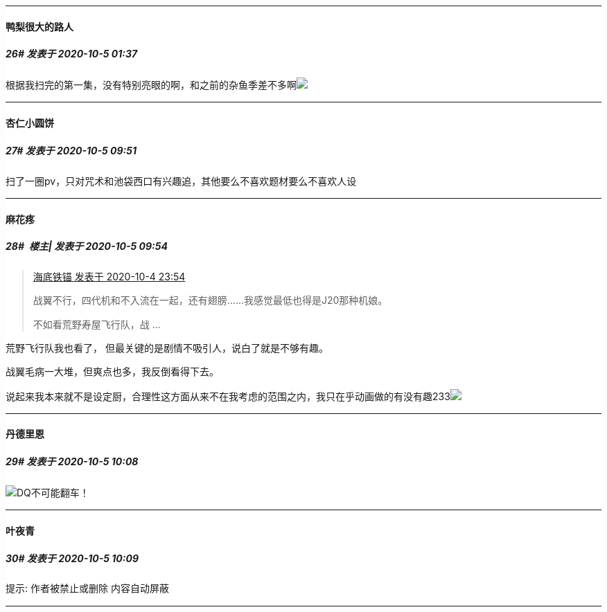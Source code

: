 
-----

####  鸭梨很大的路人  
##### 26#       发表于 2020-10-5 01:37


根据我扫完的第一集，没有特别亮眼的啊，和之前的杂鱼季差不多啊<img src="https://static.saraba1st.com/image/smiley/face2017/117.png" referrerpolicy="no-referrer">


-----

####  杏仁小圆饼  
##### 27#       发表于 2020-10-5 09:51


扫了一圈pv，只对咒术和池袋西口有兴趣追，其他要么不喜欢题材要么不喜欢人设


-----

####  麻花疼  
##### 28#         楼主| 发表于 2020-10-5 09:54


<blockquote><a href="httphttps://bbs.saraba1st.com/2b/forum.php?mod=redirect&amp;goto=findpost&amp;pid=48953938&amp;ptid=1963355" target="_blank">海底铁锚 发表于 2020-10-4 23:54</a>

战翼不行，四代机和不入流在一起，还有翅膀......我感觉最低也得是J20那种机娘。

不如看荒野寿屋飞行队，战 ...</blockquote>
荒野飞行队我也看了， 但最关键的是剧情不吸引人，说白了就是不够有趣。


战翼毛病一大堆，但爽点也多，我反倒看得下去。


说起来我本来就不是设定厨，合理性这方面从来不在我考虑的范围之内，我只在乎动画做的有没有趣233<img src="https://static.saraba1st.com/image/smiley/face2017/067.png" referrerpolicy="no-referrer">


-----

####  丹德里恩  
##### 29#       发表于 2020-10-5 10:08


<img src="https://static.saraba1st.com/image/smiley/face2017/067.png" referrerpolicy="no-referrer">DQ不可能翻车！


-----

####  叶夜青  
##### 30#       发表于 2020-10-5 10:09

提示: 作者被禁止或删除 内容自动屏蔽


-----
